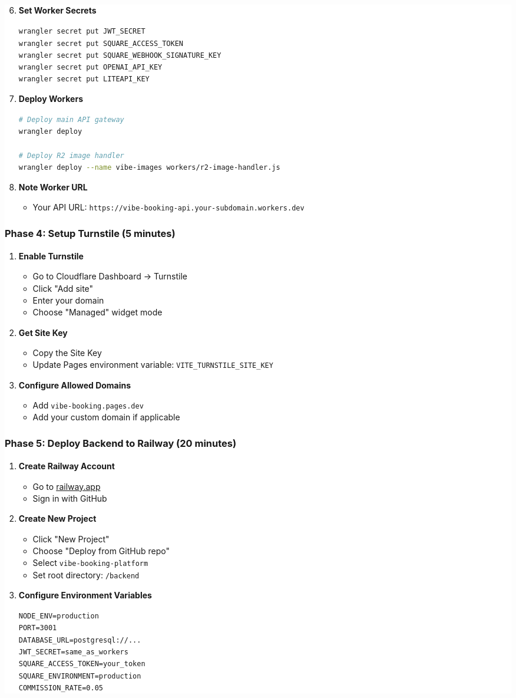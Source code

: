 6. **Set Worker Secrets**
   ```bash
   wrangler secret put JWT_SECRET
   wrangler secret put SQUARE_ACCESS_TOKEN
   wrangler secret put SQUARE_WEBHOOK_SIGNATURE_KEY
   wrangler secret put OPENAI_API_KEY
   wrangler secret put LITEAPI_KEY
   ```

7. **Deploy Workers**
   ```bash
   # Deploy main API gateway
   wrangler deploy

   # Deploy R2 image handler
   wrangler deploy --name vibe-images workers/r2-image-handler.js
   ```

8. **Note Worker URL**
   - Your API URL: `https://vibe-booking-api.your-subdomain.workers.dev`

### Phase 4: Setup Turnstile (5 minutes)

1. **Enable Turnstile**
   - Go to Cloudflare Dashboard → Turnstile
   - Click "Add site"
   - Enter your domain
   - Choose "Managed" widget mode

2. **Get Site Key**
   - Copy the Site Key
   - Update Pages environment variable: `VITE_TURNSTILE_SITE_KEY`

3. **Configure Allowed Domains**
   - Add `vibe-booking.pages.dev`
   - Add your custom domain if applicable

### Phase 5: Deploy Backend to Railway (20 minutes)

1. **Create Railway Account**
   - Go to [railway.app](https://railway.app)
   - Sign in with GitHub

2. **Create New Project**
   - Click "New Project"
   - Choose "Deploy from GitHub repo"
   - Select `vibe-booking-platform`
   - Set root directory: `/backend`

3. **Configure Environment Variables**
   ```
   NODE_ENV=production
   PORT=3001
   DATABASE_URL=postgresql://...
   JWT_SECRET=same_as_workers
   SQUARE_ACCESS_TOKEN=your_token
   SQUARE_ENVIRONMENT=production
   COMMISSION_RATE=0.05
   ```
